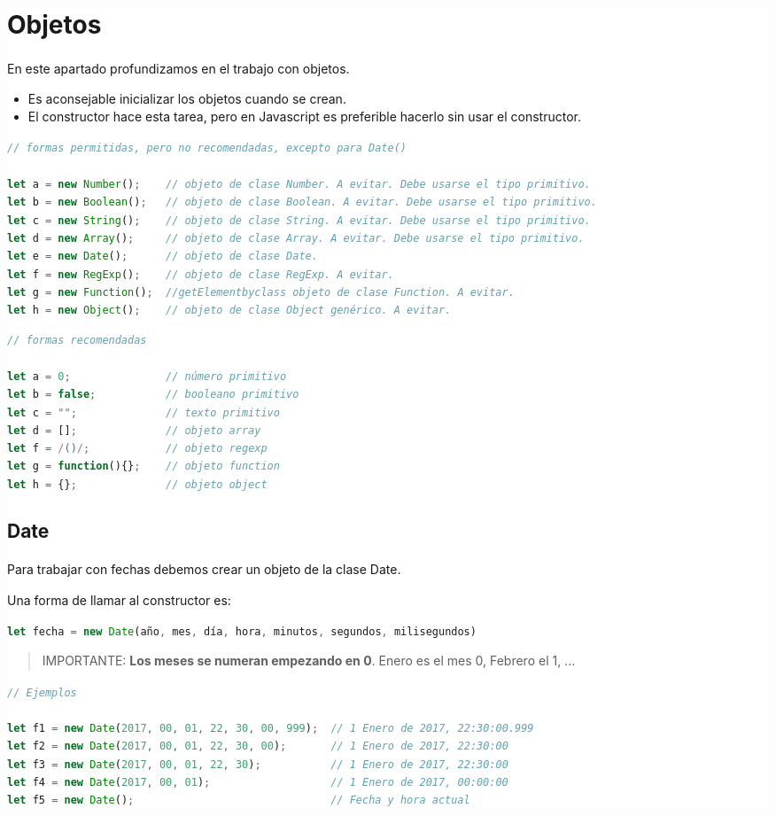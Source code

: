 

# Objetos

En este apartado profundizamos en el trabajo con objetos.

- Es aconsejable inicializar los objetos cuando se crean. 
- El constructor hace esta tarea, pero en Javascript es preferible hacerlo sin usar el constructor.

```javascript
// formas permitidas, pero no recomendadas, excepto para Date()

let a = new Number();    // objeto de clase Number. A evitar. Debe usarse el tipo primitivo.
let b = new Boolean();   // objeto de clase Boolean. A evitar. Debe usarse el tipo primitivo.
let c = new String();    // objeto de clase String. A evitar. Debe usarse el tipo primitivo.
let d = new Array();     // objeto de clase Array. A evitar. Debe usarse el tipo primitivo.
let e = new Date();      // objeto de clase Date.
let f = new RegExp();    // objeto de clase RegExp. A evitar.
let g = new Function();  //getElementbyclass objeto de clase Function. A evitar.
let h = new Object();    // objeto de clase Object genérico. A evitar.
```

```javascript
// formas recomendadas

let a = 0;               // número primitivo
let b = false;           // booleano primitivo
let c = "";              // texto primitivo
let d = [];              // objeto array  
let f = /()/;            // objeto regexp
let g = function(){};    // objeto function
let h = {};              // objeto object
```

 
## Date

Para trabajar con fechas debemos crear un objeto de la clase Date. 

Una forma de llamar al constructor es:

```javascript 
let fecha = new Date(año, mes, día, hora, minutos, segundos, milisegundos)
```
> IMPORTANTE: **Los meses se numeran empezando en 0**. Enero es el mes 0, Febrero el 1, ... 

```javascript 
// Ejemplos

let f1 = new Date(2017, 00, 01, 22, 30, 00, 999);  // 1 Enero de 2017, 22:30:00.999
let f2 = new Date(2017, 00, 01, 22, 30, 00);       // 1 Enero de 2017, 22:30:00
let f3 = new Date(2017, 00, 01, 22, 30);           // 1 Enero de 2017, 22:30:00
let f4 = new Date(2017, 00, 01);                   // 1 Enero de 2017, 00:00:00
let f5 = new Date();                               // Fecha y hora actual
```
